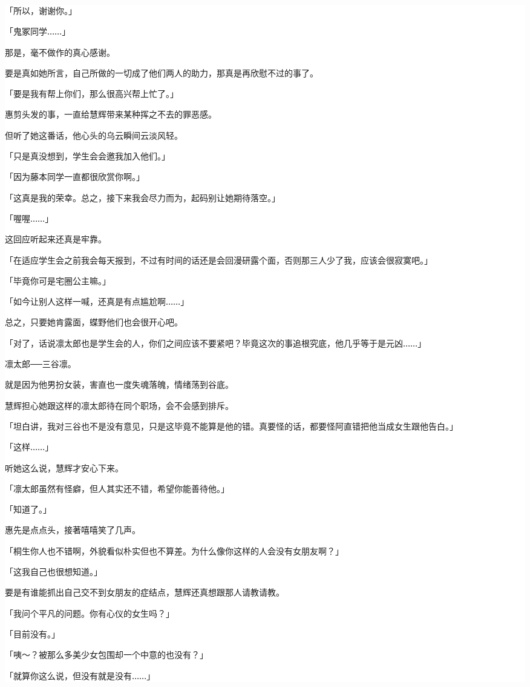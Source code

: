 「所以，谢谢你。」

「鬼冢同学……」

那是，毫不做作的真心感谢。

要是真如她所言，自己所做的一切成了他们两人的助力，那真是再欣慰不过的事了。

「要是我有帮上你们，那么很高兴帮上忙了。」

惠剪头发的事，一直给慧辉带来某种挥之不去的罪恶感。

但听了她这番话，他心头的乌云瞬间云淡风轻。

「只是真没想到，学生会会邀我加入他们。」

「因为藤本同学一直都很欣赏你啊。」

「这真是我的荣幸。总之，接下来我会尽力而为，起码别让她期待落空。」

「喔喔……」

这回应听起来还真是牢靠。

「在适应学生会之前我会每天报到，不过有时间的话还是会回漫研露个面，否则那三人少了我，应该会很寂寞吧。」

「毕竟你可是宅圈公主嘛。」

「如今让别人这样一喊，还真是有点尴尬啊……」

总之，只要她肯露面，蝶野他们也会很开心吧。

「对了，话说凛太郎也是学生会的人，你们之间应该不要紧吧？毕竟这次的事追根究底，他几乎等于是元凶……」

凛太郎──三谷凛。

就是因为他男扮女装，害直也一度失魂落魄，情绪荡到谷底。

慧辉担心她跟这样的凛太郎待在同个职场，会不会感到排斥。

「坦白讲，我对三谷也不是没有意见，只是这毕竟不能算是他的错。真要怪的话，都要怪阿直错把他当成女生跟他告白。」

「这样……」

听她这么说，慧辉才安心下来。

「凛太郎虽然有怪癖，但人其实还不错，希望你能善待他。」

「知道了。」

惠先是点点头，接著嘻嘻笑了几声。

「桐生你人也不错啊，外貌看似朴实但也不算差。为什么像你这样的人会没有女朋友啊？」

「这我自己也很想知道。」

要是有谁能抓出自己交不到女朋友的症结点，慧辉还真想跟那人请教请教。

「我问个平凡的问题。你有心仪的女生吗？」

「目前没有。」

「咦～？被那么多美少女包围却一个中意的也没有？」

「就算你这么说，但没有就是没有……」
